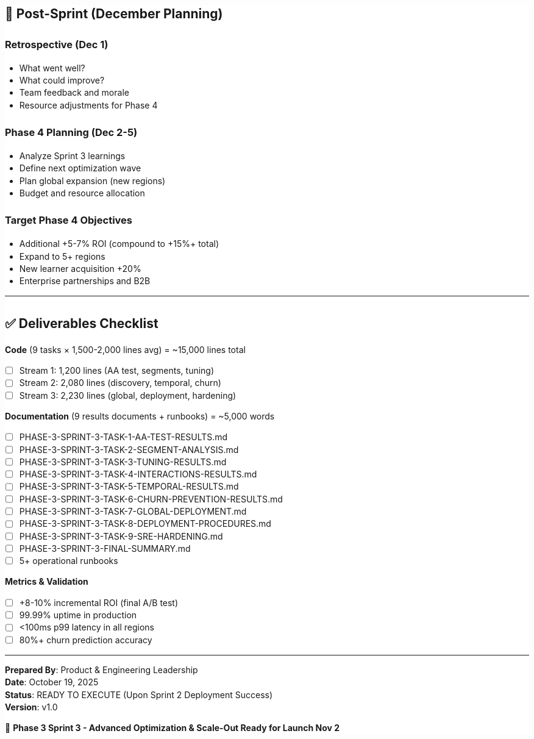 
## 🎉 Post-Sprint (December Planning)

### Retrospective (Dec 1)
- What went well?
- What could improve?
- Team feedback and morale
- Resource adjustments for Phase 4

### Phase 4 Planning (Dec 2-5)
- Analyze Sprint 3 learnings
- Define next optimization wave
- Plan global expansion (new regions)
- Budget and resource allocation

### Target Phase 4 Objectives
- Additional +5-7% ROI (compound to +15%+ total)
- Expand to 5+ regions
- New learner acquisition +20%
- Enterprise partnerships and B2B

---

## ✅ Deliverables Checklist

**Code** (9 tasks × 1,500-2,000 lines avg) = ~15,000 lines total
- [ ] Stream 1: 1,200 lines (AA test, segments, tuning)
- [ ] Stream 2: 2,080 lines (discovery, temporal, churn)
- [ ] Stream 3: 2,230 lines (global, deployment, hardening)

**Documentation** (9 results documents + runbooks) = ~5,000 words
- [ ] PHASE-3-SPRINT-3-TASK-1-AA-TEST-RESULTS.md
- [ ] PHASE-3-SPRINT-3-TASK-2-SEGMENT-ANALYSIS.md
- [ ] PHASE-3-SPRINT-3-TASK-3-TUNING-RESULTS.md
- [ ] PHASE-3-SPRINT-3-TASK-4-INTERACTIONS-RESULTS.md
- [ ] PHASE-3-SPRINT-3-TASK-5-TEMPORAL-RESULTS.md
- [ ] PHASE-3-SPRINT-3-TASK-6-CHURN-PREVENTION-RESULTS.md
- [ ] PHASE-3-SPRINT-3-TASK-7-GLOBAL-DEPLOYMENT.md
- [ ] PHASE-3-SPRINT-3-TASK-8-DEPLOYMENT-PROCEDURES.md
- [ ] PHASE-3-SPRINT-3-TASK-9-SRE-HARDENING.md
- [ ] PHASE-3-SPRINT-3-FINAL-SUMMARY.md
- [ ] 5+ operational runbooks

**Metrics & Validation**
- [ ] +8-10% incremental ROI (final A/B test)
- [ ] 99.99% uptime in production
- [ ] <100ms p99 latency in all regions
- [ ] 80%+ churn prediction accuracy

---

**Prepared By**: Product & Engineering Leadership  
**Date**: October 19, 2025  
**Status**: READY TO EXECUTE (Upon Sprint 2 Deployment Success)  
**Version**: v1.0

🚀 **Phase 3 Sprint 3 - Advanced Optimization & Scale-Out Ready for Launch Nov 2**
